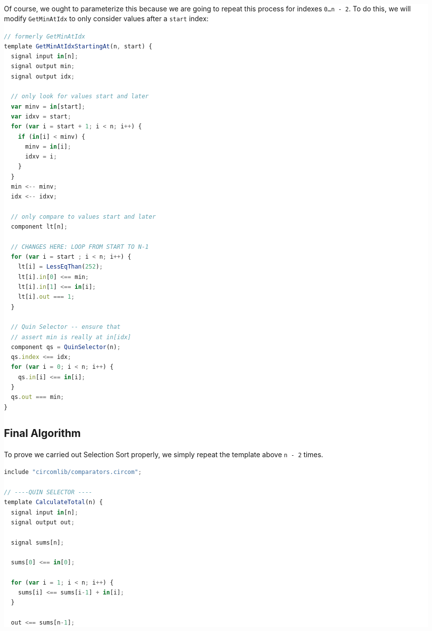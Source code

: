 Of course, we ought to parameterize this because we are going to repeat this process for indexes `0…n - 2`. To do this, we will modify `GetMinAtIdx` to only consider values after a `start` index:

```jsx
// formerly GetMinAtIdx
template GetMinAtIdxStartingAt(n, start) {
  signal input in[n];
  signal output min;
  signal output idx;

  // only look for values start and later
  var minv = in[start];
  var idxv = start;
  for (var i = start + 1; i < n; i++) {
    if (in[i] < minv) {
      minv = in[i];
      idxv = i;
    }
  }
  min <-- minv;
  idx <-- idxv;

  // only compare to values start and later
  component lt[n];
  
  // CHANGES HERE: LOOP FROM START TO N-1
  for (var i = start ; i < n; i++) {
    lt[i] = LessEqThan(252);
    lt[i].in[0] <== min;
    lt[i].in[1] <== in[i];
    lt[i].out === 1;
  }

  // Quin Selector -- ensure that
  // assert min is really at in[idx]
  component qs = QuinSelector(n);
  qs.index <== idx;
  for (var i = 0; i < n; i++) {
    qs.in[i] <== in[i];
  }
  qs.out === min;
}
```

## Final Algorithm

To prove we carried out Selection Sort properly, we simply repeat the template above `n - 2` times.

```jsx
include "circomlib/comparators.circom";

// ----QUIN SELECTOR ----
template CalculateTotal(n) {
  signal input in[n];
  signal output out;

  signal sums[n];

  sums[0] <== in[0];

  for (var i = 1; i < n; i++) {
    sums[i] <== sums[i-1] + in[i];
  }

  out <== sums[n-1];
```